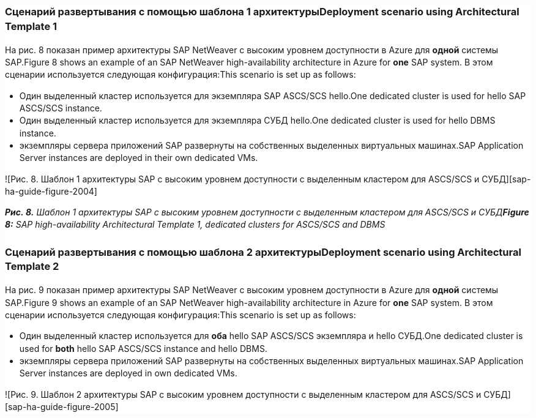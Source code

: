 ### <a name="deployment-scenario-using-architectural-template-1"></a><span data-ttu-id="e260a-308">Сценарий развертывания с помощью шаблона 1 архитектуры</span><span class="sxs-lookup"><span data-stu-id="e260a-308">Deployment scenario using Architectural Template 1</span></span>

<span data-ttu-id="e260a-309">На рис. 8 показан пример архитектуры SAP NetWeaver с высоким уровнем доступности в Azure для **одной** системы SAP.</span><span class="sxs-lookup"><span data-stu-id="e260a-309">Figure 8 shows an example of an SAP NetWeaver high-availability architecture in Azure for **one** SAP system.</span></span> <span data-ttu-id="e260a-310">В этом сценарии используется следующая конфигурация:</span><span class="sxs-lookup"><span data-stu-id="e260a-310">This scenario is set up as follows:</span></span>

- <span data-ttu-id="e260a-311">Один выделенный кластер используется для экземпляра SAP ASCS/SCS hello.</span><span class="sxs-lookup"><span data-stu-id="e260a-311">One dedicated cluster is used for hello SAP ASCS/SCS instance.</span></span>
- <span data-ttu-id="e260a-312">Один выделенный кластер используется для экземпляра СУБД hello.</span><span class="sxs-lookup"><span data-stu-id="e260a-312">One dedicated cluster is used for hello DBMS instance.</span></span>
- <span data-ttu-id="e260a-313">экземпляры сервера приложений SAP развернуты на собственных выделенных виртуальных машинах.</span><span class="sxs-lookup"><span data-stu-id="e260a-313">SAP Application Server instances are deployed in their own dedicated VMs.</span></span>

![Рис. 8. Шаблон 1 архитектуры SAP с высоким уровнем доступности с выделенным кластером для ASCS/SCS и СУБД][sap-ha-guide-figure-2004]

<span data-ttu-id="e260a-315">_**Рис. 8.** Шаблон 1 архитектуры SAP с высоким уровнем доступности с выделенным кластером для ASCS/SCS и СУБД_</span><span class="sxs-lookup"><span data-stu-id="e260a-315">_**Figure 8:** SAP high-availability Architectural Template 1, dedicated clusters for ASCS/SCS and DBMS_</span></span>

### <a name="deployment-scenario-using-architectural-template-2"></a><span data-ttu-id="e260a-316">Сценарий развертывания с помощью шаблона 2 архитектуры</span><span class="sxs-lookup"><span data-stu-id="e260a-316">Deployment scenario using Architectural Template 2</span></span>

<span data-ttu-id="e260a-317">На рис. 9 показан пример архитектуры SAP NetWeaver с высоким уровнем доступности в Azure для **одной** системы SAP.</span><span class="sxs-lookup"><span data-stu-id="e260a-317">Figure 9 shows an example of an SAP NetWeaver high-availability architecture in Azure for **one** SAP system.</span></span> <span data-ttu-id="e260a-318">В этом сценарии используется следующая конфигурация:</span><span class="sxs-lookup"><span data-stu-id="e260a-318">This scenario is set up as follows:</span></span>

- <span data-ttu-id="e260a-319">Один выделенный кластер используется для **оба** hello SAP ASCS/SCS экземпляра и hello СУБД.</span><span class="sxs-lookup"><span data-stu-id="e260a-319">One dedicated cluster is used for **both** hello SAP ASCS/SCS instance and hello DBMS.</span></span>
- <span data-ttu-id="e260a-320">экземпляры сервера приложений SAP развернуты на собственных выделенных виртуальных машинах.</span><span class="sxs-lookup"><span data-stu-id="e260a-320">SAP Application Server instances are deployed in own dedicated VMs.</span></span>

![Рис. 9. Шаблон 2 архитектуры SAP с высоким уровнем доступности с выделенным кластером для ASCS/SCS и СУБД][sap-ha-guide-figure-2005]
